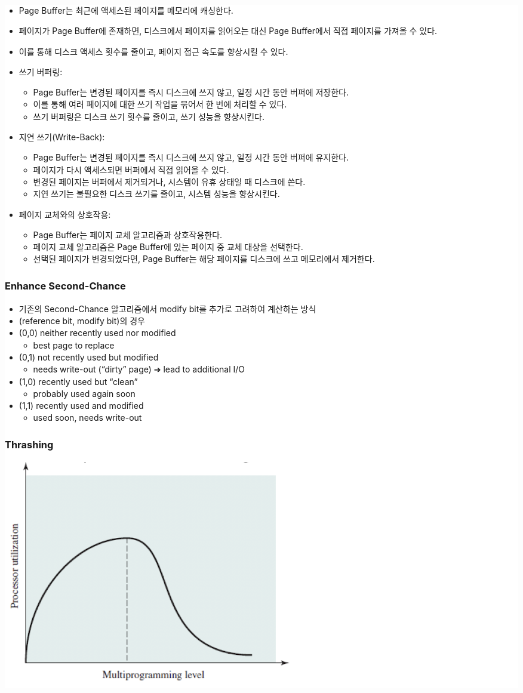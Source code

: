   - Page Buffer는 최근에 액세스된 페이지를 메모리에 캐싱한다.
  - 페이지가 Page Buffer에 존재하면, 디스크에서 페이지를 읽어오는 대신 Page Buffer에서 직접 페이지를 가져올 수 있다.
  - 이를 통해 디스크 액세스 횟수를 줄이고, 페이지 접근 속도를 향상시킬 수 있다.

- 쓰기 버퍼링:

  - Page Buffer는 변경된 페이지를 즉시 디스크에 쓰지 않고, 일정 시간 동안 버퍼에 저장한다.
  - 이를 통해 여러 페이지에 대한 쓰기 작업을 묶어서 한 번에 처리할 수 있다.
  - 쓰기 버퍼링은 디스크 쓰기 횟수를 줄이고, 쓰기 성능을 향상시킨다.

- 지연 쓰기(Write-Back):

  - Page Buffer는 변경된 페이지를 즉시 디스크에 쓰지 않고, 일정 시간 동안 버퍼에 유지한다.
  - 페이지가 다시 액세스되면 버퍼에서 직접 읽어올 수 있다.
  - 변경된 페이지는 버퍼에서 제거되거나, 시스템이 유휴 상태일 때 디스크에 쓴다.
  - 지연 쓰기는 불필요한 디스크 쓰기를 줄이고, 시스템 성능을 향상시킨다.

- 페이지 교체와의 상호작용:
  - Page Buffer는 페이지 교체 알고리즘과 상호작용한다.
  - 페이지 교체 알고리즘은 Page Buffer에 있는 페이지 중 교체 대상을 선택한다.
  - 선택된 페이지가 변경되었다면, Page Buffer는 해당 페이지를 디스크에 쓰고 메모리에서 제거한다.

### Enhance Second-Chance

- 기존의 Second-Chance 알고리즘에서 modify bit를 추가로 고려하여 계산하는 방식
- (reference bit, modify bit)의 경우
- (0,0) neither recently used nor modified
  - best page to replace
- (0,1) not recently used but modified
  - needs write-out (“dirty” page) ➔ lead to additional I/O
- (1,0) recently used but “clean”
  - probably used again soon
- (1,1) recently used and modified
  - used soon, needs write-out

### Thrashing

![Thrashing](/assets/img/2024-05-31-OS-13/Thrashing.png)
